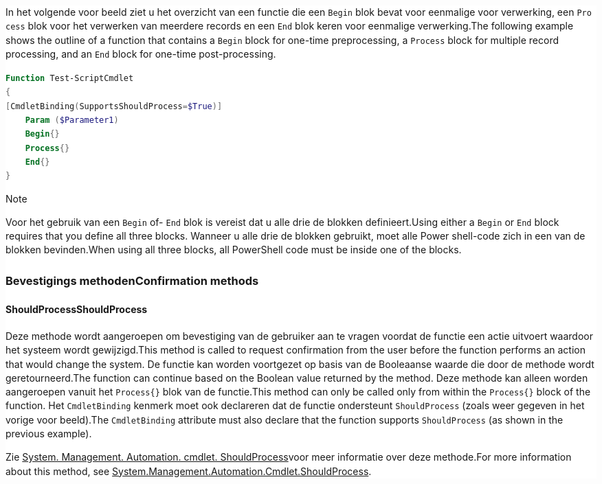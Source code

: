 <span data-ttu-id="9322a-141">In het volgende voor beeld ziet u het overzicht van een functie die een `Begin` blok bevat voor eenmalige voor verwerking, een `Process` blok voor het verwerken van meerdere records en een `End` blok keren voor eenmalige verwerking.</span><span class="sxs-lookup"><span data-stu-id="9322a-141">The following example shows the outline of a function that contains a `Begin` block for one-time preprocessing, a `Process` block for multiple record processing, and an `End` block for one-time post-processing.</span></span>

```powershell
Function Test-ScriptCmdlet
{
[CmdletBinding(SupportsShouldProcess=$True)]
    Param ($Parameter1)
    Begin{}
    Process{}
    End{}
}
```

> [!NOTE]
> <span data-ttu-id="9322a-142">Voor het gebruik van een `Begin` of- `End` blok is vereist dat u alle drie de blokken definieert.</span><span class="sxs-lookup"><span data-stu-id="9322a-142">Using either a `Begin` or `End` block requires that you define all three blocks.</span></span> <span data-ttu-id="9322a-143">Wanneer u alle drie de blokken gebruikt, moet alle Power shell-code zich in een van de blokken bevinden.</span><span class="sxs-lookup"><span data-stu-id="9322a-143">When using all three blocks, all PowerShell code must be inside one of the blocks.</span></span>

### <a name="confirmation-methods"></a><span data-ttu-id="9322a-144">Bevestigings methoden</span><span class="sxs-lookup"><span data-stu-id="9322a-144">Confirmation methods</span></span>

#### <a name="shouldprocess"></a><span data-ttu-id="9322a-145">ShouldProcess</span><span class="sxs-lookup"><span data-stu-id="9322a-145">ShouldProcess</span></span>

<span data-ttu-id="9322a-146">Deze methode wordt aangeroepen om bevestiging van de gebruiker aan te vragen voordat de functie een actie uitvoert waardoor het systeem wordt gewijzigd.</span><span class="sxs-lookup"><span data-stu-id="9322a-146">This method is called to request confirmation from the user before the function performs an action that would change the system.</span></span> <span data-ttu-id="9322a-147">De functie kan worden voortgezet op basis van de Booleaanse waarde die door de methode wordt geretourneerd.</span><span class="sxs-lookup"><span data-stu-id="9322a-147">The function can continue based on the Boolean value returned by the method.</span></span> <span data-ttu-id="9322a-148">Deze methode kan alleen worden aangeroepen vanuit het `Process{}` blok van de functie.</span><span class="sxs-lookup"><span data-stu-id="9322a-148">This method can only be called only from within the `Process{}` block of the function.</span></span> <span data-ttu-id="9322a-149">Het `CmdletBinding` kenmerk moet ook declareren dat de functie ondersteunt `ShouldProcess` (zoals weer gegeven in het vorige voor beeld).</span><span class="sxs-lookup"><span data-stu-id="9322a-149">The `CmdletBinding` attribute must also declare that the function supports `ShouldProcess` (as shown in the previous example).</span></span>

<span data-ttu-id="9322a-150">Zie [System. Management. Automation. cmdlet. ShouldProcess](/dotnet/api/system.management.automation.cmdlet.shouldprocess)voor meer informatie over deze methode.</span><span class="sxs-lookup"><span data-stu-id="9322a-150">For more information about this method, see [System.Management.Automation.Cmdlet.ShouldProcess](/dotnet/api/system.management.automation.cmdlet.shouldprocess).</span></span>
